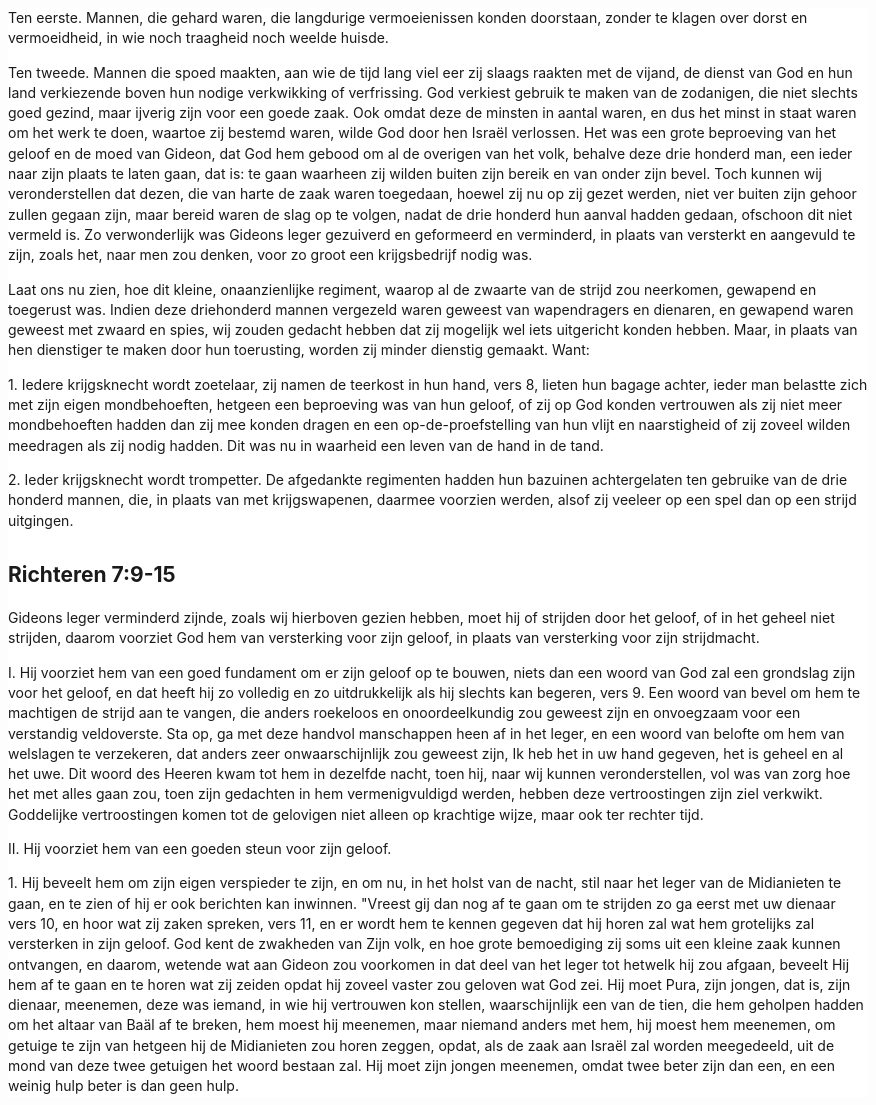 Ten eerste. Mannen, die gehard waren, die langdurige vermoeienissen konden doorstaan, zonder te klagen over dorst en vermoeidheid, in wie noch traagheid noch weelde huisde. 

Ten tweede. Mannen die spoed maakten, aan wie de tijd lang viel eer zij slaags raakten met de vijand, de dienst van God en hun land verkiezende boven hun nodige verkwikking of verfrissing. God verkiest gebruik te maken van de zodanigen, die niet slechts goed gezind, maar ijverig zijn voor een goede zaak. Ook omdat deze de minsten in aantal waren, en dus het minst in staat waren om het werk te doen, waartoe zij bestemd waren, wilde God door hen Israël verlossen. Het was een grote beproeving van het geloof en de moed van Gideon, dat God hem gebood om al de overigen van het volk, behalve deze drie honderd man, een ieder naar zijn plaats te laten gaan, dat is: te gaan waarheen zij wilden buiten zijn bereik en van onder zijn bevel. Toch kunnen wij veronderstellen dat dezen, die van harte de zaak waren toegedaan, hoewel zij nu op zij gezet werden, niet ver buiten zijn gehoor zullen gegaan zijn, maar bereid waren de slag op te volgen, nadat de drie honderd hun aanval hadden gedaan, ofschoon dit niet vermeld is. Zo verwonderlijk was Gideons leger gezuiverd en geformeerd en verminderd, in plaats van versterkt en aangevuld te zijn, zoals het, naar men zou denken, voor zo groot een krijgsbedrijf nodig was. 

Laat ons nu zien, hoe dit kleine, onaanzienlijke regiment, waarop al de zwaarte van de strijd zou neerkomen, gewapend en toegerust was. Indien deze driehonderd mannen vergezeld waren geweest van wapendragers en dienaren, en gewapend waren geweest met zwaard en spies, wij zouden gedacht hebben dat zij mogelijk wel iets uitgericht konden hebben. Maar, in plaats van hen dienstiger te maken door hun toerusting, worden zij minder dienstig gemaakt. Want:

1\. Iedere krijgsknecht wordt zoetelaar, zij namen de teerkost in hun hand, vers 8, lieten hun bagage achter, ieder man belastte zich met zijn eigen mondbehoeften, hetgeen een beproeving was van hun geloof, of zij op God konden vertrouwen als zij niet meer mondbehoeften hadden dan zij mee konden dragen en een op-de-proefstelling van hun vlijt en naarstigheid of zij zoveel wilden meedragen als zij nodig hadden. Dit was nu in waarheid een leven van de hand in de tand. 

2\. Ieder krijgsknecht wordt trompetter. De afgedankte regimenten hadden hun bazuinen achtergelaten ten gebruike van de drie honderd mannen, die, in plaats van met krijgswapenen, daarmee voorzien werden, alsof zij veeleer op een spel dan op een strijd uitgingen. 

## Richteren 7:9-15 

Gideons leger verminderd zijnde, zoals wij hierboven gezien hebben, moet hij of strijden door het geloof, of in het geheel niet strijden, daarom voorziet God hem van versterking voor zijn geloof, in plaats van versterking voor zijn strijdmacht. 

I. Hij voorziet hem van een goed fundament om er zijn geloof op te bouwen, niets dan een woord van God zal een grondslag zijn voor het geloof, en dat heeft hij zo volledig en zo uitdrukkelijk als hij slechts kan begeren, vers 9. Een woord van bevel om hem te machtigen de strijd aan te vangen, die anders roekeloos en onoordeelkundig zou geweest zijn en onvoegzaam voor een verstandig veldoverste. Sta op, ga met deze handvol manschappen heen af in het leger, en een woord van belofte om hem van welslagen te verzekeren, dat anders zeer onwaarschijnlijk zou geweest zijn, Ik heb het in uw hand gegeven, het is geheel en al het uwe. Dit woord des Heeren kwam tot hem in dezelfde nacht, toen hij, naar wij kunnen veronderstellen, vol was van zorg hoe het met alles gaan zou, toen zijn gedachten in hem vermenigvuldigd werden, hebben deze vertroostingen zijn ziel verkwikt. Goddelijke vertroostingen komen tot de gelovigen niet alleen op krachtige wijze, maar ook ter rechter tijd. 

II. Hij voorziet hem van een goeden steun voor zijn geloof. 

1\. Hij beveelt hem om zijn eigen verspieder te zijn, en om nu, in het holst van de nacht, stil naar het leger van de Midianieten te gaan, en te zien of hij er ook berichten kan inwinnen. "Vreest gij dan nog af te gaan om te strijden zo ga eerst met uw dienaar vers 10, en hoor wat zij zaken spreken, vers 11, en er wordt hem te kennen gegeven dat hij horen zal wat hem grotelijks zal versterken in zijn geloof. God kent de zwakheden van Zijn volk, en hoe grote bemoediging zij soms uit een kleine zaak kunnen ontvangen, en daarom, wetende wat aan Gideon zou voorkomen in dat deel van het leger tot hetwelk hij zou afgaan, beveelt Hij hem af te gaan en te horen wat zij zeiden opdat hij zoveel vaster zou geloven wat God zei. Hij moet Pura, zijn jongen, dat is, zijn dienaar, meenemen, deze was iemand, in wie hij vertrouwen kon stellen, waarschijnlijk een van de tien, die hem geholpen hadden om het altaar van Baäl af te breken, hem moest hij meenemen, maar niemand anders met hem, hij moest hem meenemen, om getuige te zijn van hetgeen hij de Midianieten zou horen zeggen, opdat, als de zaak aan Israël zal worden meegedeeld, uit de mond van deze twee getuigen het woord bestaan zal. Hij moet zijn jongen meenemen, omdat twee beter zijn dan een, en een weinig hulp beter is dan geen hulp. 

